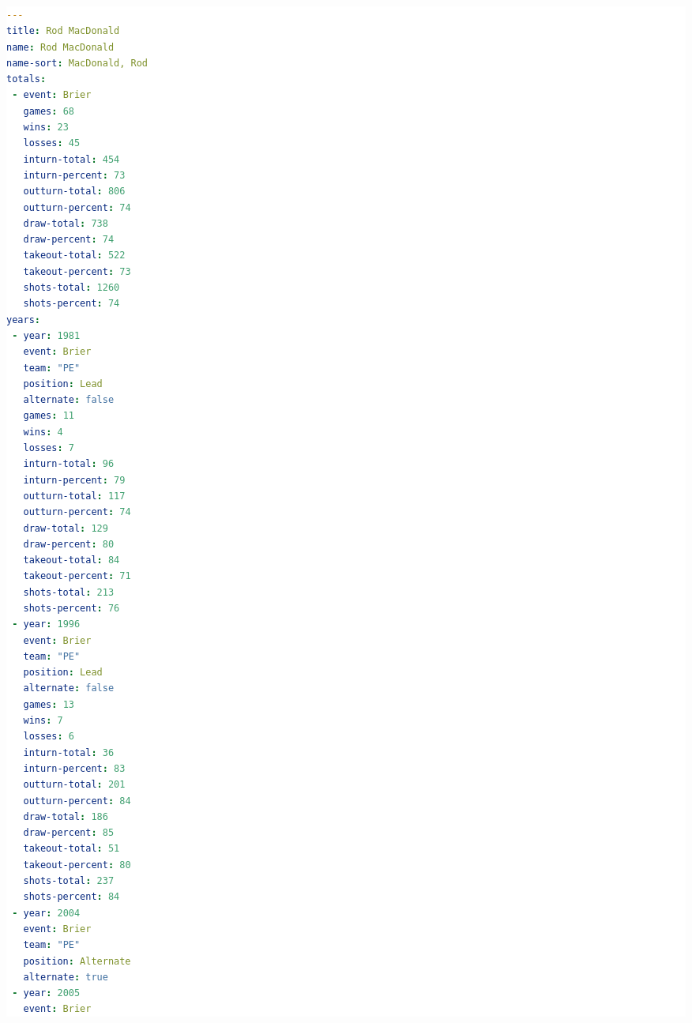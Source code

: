 ```yaml
---
title: Rod MacDonald
name: Rod MacDonald
name-sort: MacDonald, Rod
totals:
 - event: Brier
   games: 68
   wins: 23
   losses: 45
   inturn-total: 454
   inturn-percent: 73
   outturn-total: 806
   outturn-percent: 74
   draw-total: 738
   draw-percent: 74
   takeout-total: 522
   takeout-percent: 73
   shots-total: 1260
   shots-percent: 74
years:
 - year: 1981
   event: Brier
   team: "PE"
   position: Lead
   alternate: false
   games: 11
   wins: 4
   losses: 7
   inturn-total: 96
   inturn-percent: 79
   outturn-total: 117
   outturn-percent: 74
   draw-total: 129
   draw-percent: 80
   takeout-total: 84
   takeout-percent: 71
   shots-total: 213
   shots-percent: 76
 - year: 1996
   event: Brier
   team: "PE"
   position: Lead
   alternate: false
   games: 13
   wins: 7
   losses: 6
   inturn-total: 36
   inturn-percent: 83
   outturn-total: 201
   outturn-percent: 84
   draw-total: 186
   draw-percent: 85
   takeout-total: 51
   takeout-percent: 80
   shots-total: 237
   shots-percent: 84
 - year: 2004
   event: Brier
   team: "PE"
   position: Alternate
   alternate: true
 - year: 2005
   event: Brier
```